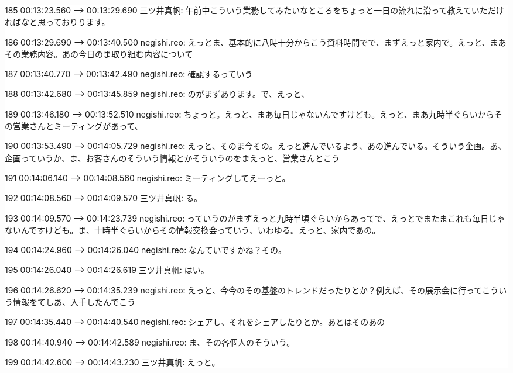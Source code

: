 185
00:13:23.560 --> 00:13:29.690
三ツ井真帆: 午前中こういう業務してみたいなところをちょっと一日の流れに沿って教えていただければなと思っておりります。

186
00:13:29.690 --> 00:13:40.500
negishi.reo: えっとま、基本的に八時十分からこう資料時間でで、まずえっと家内で。えっと、まあその業務内容。あの今日のま取り組む内容について

187
00:13:40.770 --> 00:13:42.490
negishi.reo: 確認するっていう

188
00:13:42.680 --> 00:13:45.859
negishi.reo: のがまずあります。で、えっと、

189
00:13:46.180 --> 00:13:52.510
negishi.reo: ちょっと。えっと、まあ毎日じゃないんですけども。えっと、まあ九時半ぐらいからその営業さんとミーティングがあって、

190
00:13:53.490 --> 00:14:05.729
negishi.reo: えっと、そのま今その。えっと進んでいるよう、あの進んでいる。そういう企画。あ、企画っていうか、ま、お客さんのそういう情報とかそういうのをまえっと、営業さんとこう

191
00:14:06.140 --> 00:14:08.560
negishi.reo: ミーティングしてえーっと。

192
00:14:08.560 --> 00:14:09.570
三ツ井真帆: る。

193
00:14:09.570 --> 00:14:23.739
negishi.reo: っていうのがまずえっと九時半頃ぐらいからあってで、えっとでまたまこれも毎日じゃないんですけども。ま、十時半ぐらいからその情報交換会っていう、いわゆる。えっと、家内であの。

194
00:14:24.960 --> 00:14:26.040
negishi.reo: なんていですかね？その。

195
00:14:26.040 --> 00:14:26.619
三ツ井真帆: はい。

196
00:14:26.620 --> 00:14:35.239
negishi.reo: えっと、今今のその基盤のトレンドだったりとか？例えば、その展示会に行ってこういう情報をてしあ、入手したんでこう

197
00:14:35.440 --> 00:14:40.540
negishi.reo: シェアし、それをシェアしたりとか。あとはそのあの

198
00:14:40.940 --> 00:14:42.589
negishi.reo: ま、その各個人のそういう。

199
00:14:42.600 --> 00:14:43.230
三ツ井真帆: えっと。
